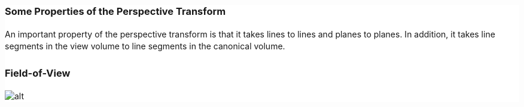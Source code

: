 
### Some Properties of the Perspective Transform

An important property of the perspective transform is that it takes lines to lines and planes to planes. In addition, it takes line segments in the view volume to line segments in the canonical volume.   

### Field-of-View

![alt](/images/fundcg/7_fov.png)    

